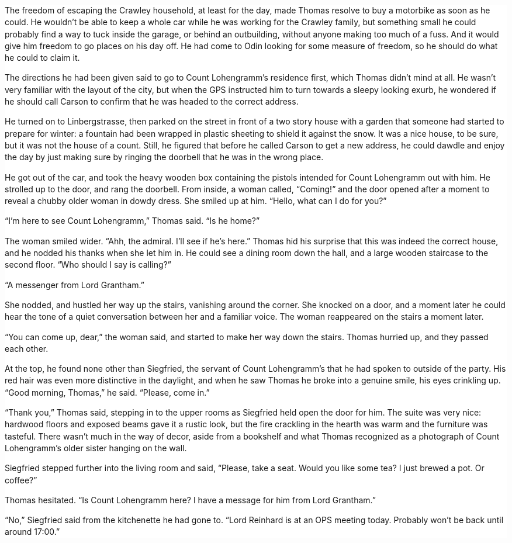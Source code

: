 The freedom of escaping the Crawley household, at least for the day, made Thomas resolve to buy a motorbike as soon as he could. He wouldn’t be able to keep a whole car while he was working for the Crawley family, but something small he could probably find a way to tuck inside the garage, or behind an outbuilding, without anyone making too much of a fuss. And it would give him freedom to go places on his day off. He had come to Odin looking for some measure of freedom, so he should do what he could to claim it.

The directions he had been given said to go to Count Lohengramm’s residence first, which Thomas didn’t mind at all. He wasn’t very familiar with the layout of the city, but when the GPS instructed him to turn towards a sleepy looking exurb, he wondered if he should call Carson to confirm that he was headed to the correct address.

He turned on to Linbergstrasse, then parked on the street in front of a two story house with a garden that someone had started to prepare for winter: a fountain had been wrapped in plastic sheeting to shield it against the snow. It was a nice house, to be sure, but it was not the house of a count. Still, he figured that before he called Carson to get a new address, he could dawdle and enjoy the day by just making sure by ringing the doorbell that he was in the wrong place.

He got out of the car, and took the heavy wooden box containing the pistols intended for Count Lohengramm out with him. He strolled up to the door, and rang the doorbell. From inside, a woman called, “Coming\!” and the door opened after a moment to reveal a chubby older woman in dowdy dress. She smiled up at him. “Hello, what can I do for you?”

“I’m here to see Count Lohengramm,” Thomas said. “Is he home?”

The woman smiled wider. “Ahh, the admiral. I’ll see if he’s here.” Thomas hid his surprise that this was indeed the correct house, and he nodded his thanks when she let him in. He could see a dining room down the hall, and a large wooden staircase to the second floor. “Who should I say is calling?”

“A messenger from Lord Grantham.”

She nodded, and hustled her way up the stairs, vanishing around the corner. She knocked on a door, and a moment later he could hear the tone of a quiet conversation between her and a familiar voice. The woman reappeared on the stairs a moment later.

“You can come up, dear,” the woman said, and started to make her way down the stairs. Thomas hurried up, and they passed each other.

At the top, he found none other than Siegfried, the servant of Count Lohengramm’s that he had spoken to outside of the party. His red hair was even more distinctive in the daylight, and when he saw Thomas he broke into a genuine smile, his eyes crinkling up. “Good morning, Thomas,” he said. “Please, come in.”

“Thank you,” Thomas said, stepping in to the upper rooms as Siegfried held open the door for him. The suite was very nice: hardwood floors and exposed beams gave it a rustic look, but the fire crackling in the hearth was warm and the furniture was tasteful. There wasn’t much in the way of decor, aside from a bookshelf and what Thomas recognized as a photograph of Count Lohengramm’s older sister hanging on the wall.

Siegfried stepped further into the living room and said, “Please, take a seat. Would you like some tea? I just brewed a pot. Or coffee?” 

Thomas hesitated. “Is Count Lohengramm here? I have a message for him from Lord Grantham.”

“No,” Siegfried said from the kitchenette he had gone to. “Lord Reinhard is at an OPS meeting today. Probably won’t be back until around 17:00.”
